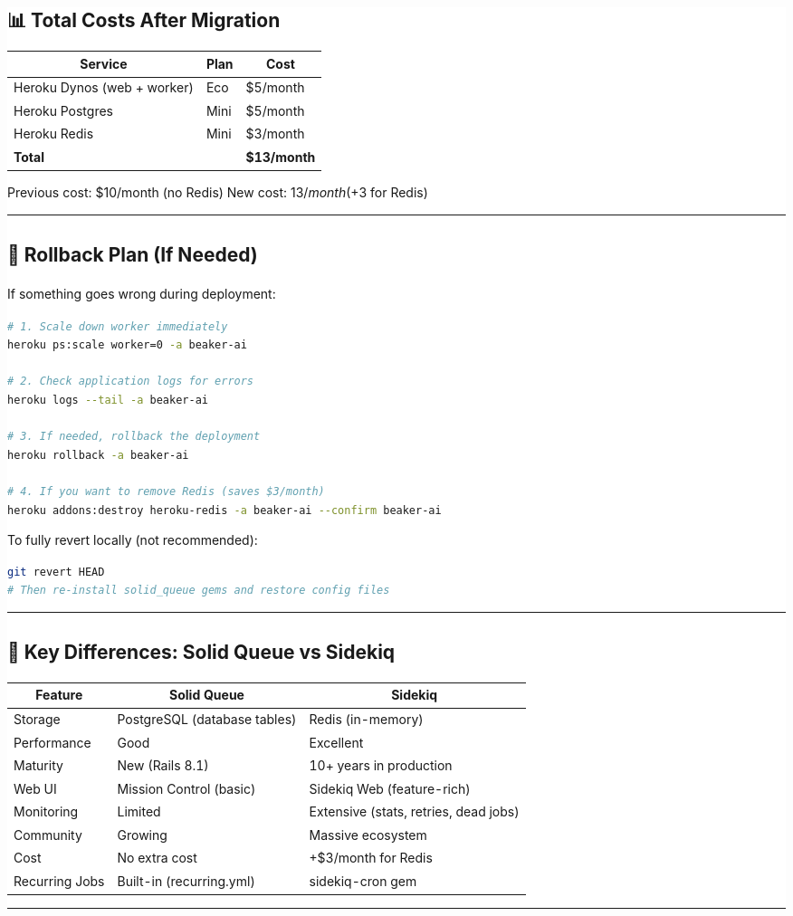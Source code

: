 
## 📊 Total Costs After Migration

| Service | Plan | Cost |
|---------|------|------|
| Heroku Dynos (web + worker) | Eco | $5/month |
| Heroku Postgres | Mini | $5/month |
| Heroku Redis | Mini | $3/month |
| **Total** | | **$13/month** |

Previous cost: $10/month (no Redis)
New cost: $13/month (+$3 for Redis)

---

## 🔄 Rollback Plan (If Needed)

If something goes wrong during deployment:

```bash
# 1. Scale down worker immediately
heroku ps:scale worker=0 -a beaker-ai

# 2. Check application logs for errors
heroku logs --tail -a beaker-ai

# 3. If needed, rollback the deployment
heroku rollback -a beaker-ai

# 4. If you want to remove Redis (saves $3/month)
heroku addons:destroy heroku-redis -a beaker-ai --confirm beaker-ai
```

To fully revert locally (not recommended):
```bash
git revert HEAD
# Then re-install solid_queue gems and restore config files
```

---

## 📝 Key Differences: Solid Queue vs Sidekiq

| Feature | Solid Queue | Sidekiq |
|---------|-------------|---------|
| Storage | PostgreSQL (database tables) | Redis (in-memory) |
| Performance | Good | Excellent |
| Maturity | New (Rails 8.1) | 10+ years in production |
| Web UI | Mission Control (basic) | Sidekiq Web (feature-rich) |
| Monitoring | Limited | Extensive (stats, retries, dead jobs) |
| Community | Growing | Massive ecosystem |
| Cost | No extra cost | +$3/month for Redis |
| Recurring Jobs | Built-in (recurring.yml) | sidekiq-cron gem |

---